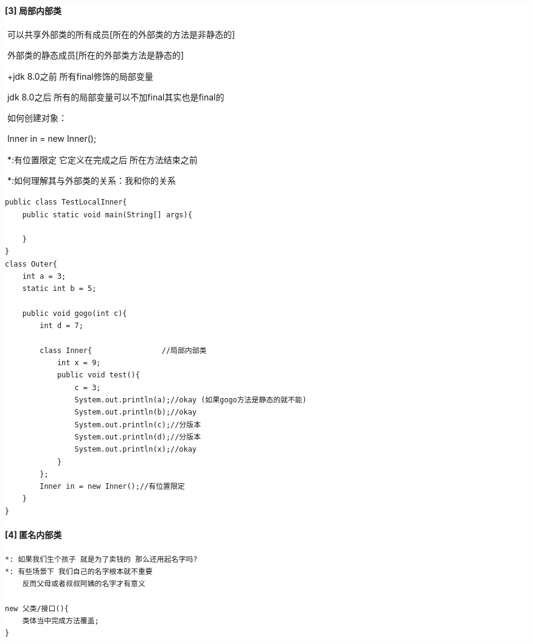 #### [3]  局部内部类

​		可以共享外部类的所有成员[所在的外部类的方法是非静态的]

​				外部类的静态成员[所在的外部类方法是静态的]

​		+jdk 8.0之前  所有final修饰的局部变量

​		 jdk 8.0之后 所有的局部变量可以不加final其实也是final的

​		如何创建对象：

​				Inner in = new  Inner();

​				*:有位置限定  它定义在完成之后   所在方法结束之前

​               			*:如何理解其与外部类的关系：我和你的关系

```
public class TestLocalInner{
	public static void main(String[] args){

	}
}
class Outer{
	int a = 3;
	static int b = 5;

	public void gogo(int c){
		int d = 7;
		
		class Inner{				//局部内部类
			int x = 9;
			public void test(){
				c = 3;
				System.out.println(a);//okay (如果gogo方法是静态的就不能)
				System.out.println(b);//okay
				System.out.println(c);//分版本
				System.out.println(d);//分版本
				System.out.println(x);//okay
			}
		};
		Inner in = new Inner();//有位置限定
	}
}
```

#### [4] 匿名内部类

	*: 如果我们生个孩子 就是为了卖钱的 那么还用起名字吗?
	*: 有些场景下 我们自己的名字根本就不重要 
		反而父母或者叔叔阿姨的名字才有意义
	
	new 父类/接口(){
		类体当中完成方法覆盖;
	}
	